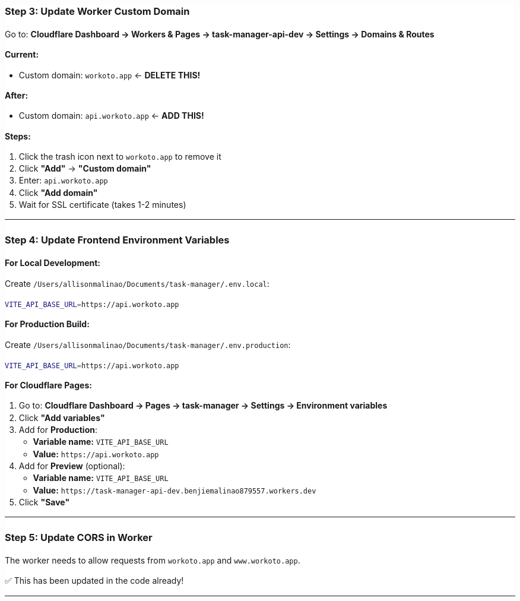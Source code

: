### Step 3: Update Worker Custom Domain

Go to: **Cloudflare Dashboard → Workers & Pages → task-manager-api-dev → Settings → Domains & Routes**

**Current:**
- Custom domain: `workoto.app` ← **DELETE THIS!**

**After:**
- Custom domain: `api.workoto.app` ← **ADD THIS!**

**Steps:**
1. Click the trash icon next to `workoto.app` to remove it
2. Click **"Add"** → **"Custom domain"**
3. Enter: `api.workoto.app`
4. Click **"Add domain"**
5. Wait for SSL certificate (takes 1-2 minutes)

---

### Step 4: Update Frontend Environment Variables

**For Local Development:**

Create `/Users/allisonmalinao/Documents/task-manager/.env.local`:
```bash
VITE_API_BASE_URL=https://api.workoto.app
```

**For Production Build:**

Create `/Users/allisonmalinao/Documents/task-manager/.env.production`:
```bash
VITE_API_BASE_URL=https://api.workoto.app
```

**For Cloudflare Pages:**

1. Go to: **Cloudflare Dashboard → Pages → task-manager → Settings → Environment variables**
2. Click **"Add variables"**
3. Add for **Production**:
   - **Variable name:** `VITE_API_BASE_URL`
   - **Value:** `https://api.workoto.app`
4. Add for **Preview** (optional):
   - **Variable name:** `VITE_API_BASE_URL`
   - **Value:** `https://task-manager-api-dev.benjiemalinao879557.workers.dev`
5. Click **"Save"**

---

### Step 5: Update CORS in Worker

The worker needs to allow requests from `workoto.app` and `www.workoto.app`.

✅ This has been updated in the code already!

---
